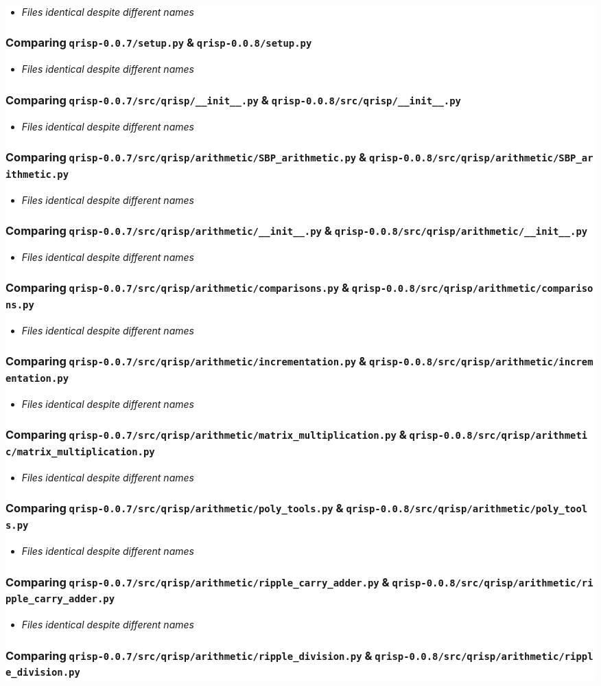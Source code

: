  * *Files identical despite different names*

### Comparing `qrisp-0.0.7/setup.py` & `qrisp-0.0.8/setup.py`

 * *Files identical despite different names*

### Comparing `qrisp-0.0.7/src/qrisp/__init__.py` & `qrisp-0.0.8/src/qrisp/__init__.py`

 * *Files identical despite different names*

### Comparing `qrisp-0.0.7/src/qrisp/arithmetic/SBP_arithmetic.py` & `qrisp-0.0.8/src/qrisp/arithmetic/SBP_arithmetic.py`

 * *Files identical despite different names*

### Comparing `qrisp-0.0.7/src/qrisp/arithmetic/__init__.py` & `qrisp-0.0.8/src/qrisp/arithmetic/__init__.py`

 * *Files identical despite different names*

### Comparing `qrisp-0.0.7/src/qrisp/arithmetic/comparisons.py` & `qrisp-0.0.8/src/qrisp/arithmetic/comparisons.py`

 * *Files identical despite different names*

### Comparing `qrisp-0.0.7/src/qrisp/arithmetic/incrementation.py` & `qrisp-0.0.8/src/qrisp/arithmetic/incrementation.py`

 * *Files identical despite different names*

### Comparing `qrisp-0.0.7/src/qrisp/arithmetic/matrix_multiplication.py` & `qrisp-0.0.8/src/qrisp/arithmetic/matrix_multiplication.py`

 * *Files identical despite different names*

### Comparing `qrisp-0.0.7/src/qrisp/arithmetic/poly_tools.py` & `qrisp-0.0.8/src/qrisp/arithmetic/poly_tools.py`

 * *Files identical despite different names*

### Comparing `qrisp-0.0.7/src/qrisp/arithmetic/ripple_carry_adder.py` & `qrisp-0.0.8/src/qrisp/arithmetic/ripple_carry_adder.py`

 * *Files identical despite different names*

### Comparing `qrisp-0.0.7/src/qrisp/arithmetic/ripple_division.py` & `qrisp-0.0.8/src/qrisp/arithmetic/ripple_division.py`

